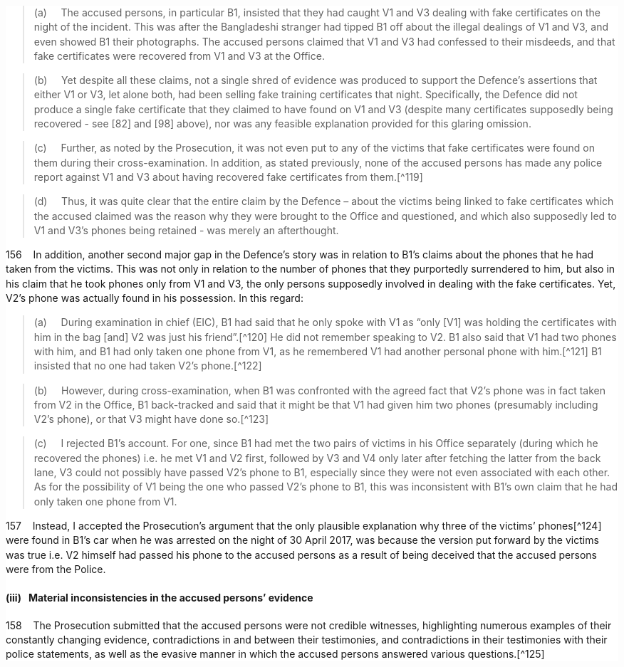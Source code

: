 > (a)     The accused persons, in particular B1, insisted that they had caught V1 and V3 dealing with fake certificates on the night of the incident. This was after the Bangladeshi stranger had tipped B1 off about the illegal dealings of V1 and V3, and even showed B1 their photographs. The accused persons claimed that V1 and V3 had confessed to their misdeeds, and that fake certificates were recovered from V1 and V3 at the Office.

> (b)     Yet despite all these claims, not a single shred of evidence was produced to support the Defence’s assertions that either V1 or V3, let alone both, had been selling fake training certificates that night. Specifically, the Defence did not produce a single fake certificate that they claimed to have found on V1 and V3 (despite many certificates supposedly being recovered - see \[82\] and \[98\] above), nor was any feasible explanation provided for this glaring omission.

> (c)     Further, as noted by the Prosecution, it was not even put to any of the victims that fake certificates were found on them during their cross-examination. In addition, as stated previously, none of the accused persons has made any police report against V1 and V3 about having recovered fake certificates from them.[^119]

> (d)     Thus, it was quite clear that the entire claim by the Defence – about the victims being linked to fake certificates which the accused claimed was the reason why they were brought to the Office and questioned, and which also supposedly led to V1 and V3’s phones being retained - was merely an afterthought.

156    In addition, another second major gap in the Defence’s story was in relation to B1’s claims about the phones that he had taken from the victims. This was not only in relation to the number of phones that they purportedly surrendered to him, but also in his claim that he took phones only from V1 and V3, the only persons supposedly involved in dealing with the fake certificates. Yet, V2’s phone was actually found in his possession. In this regard:

> (a)     During examination in chief (EIC), B1 had said that he only spoke with V1 as “only \[V1\] was holding the certificates with him in the bag \[and\] V2 was just his friend”.[^120] He did not remember speaking to V2. B1 also said that V1 had two phones with him, and B1 had only taken one phone from V1, as he remembered V1 had another personal phone with him.[^121] B1 insisted that no one had taken V2’s phone.[^122]

> (b)     However, during cross-examination, when B1 was confronted with the agreed fact that V2’s phone was in fact taken from V2 in the Office, B1 back-tracked and said that it might be that V1 had given him two phones (presumably including V2’s phone), or that V3 might have done so.[^123]

> (c)     I rejected B1’s account. For one, since B1 had met the two pairs of victims in his Office separately (during which he recovered the phones) i.e. he met V1 and V2 first, followed by V3 and V4 only later after fetching the latter from the back lane, V3 could not possibly have passed V2’s phone to B1, especially since they were not even associated with each other. As for the possibility of V1 being the one who passed V2’s phone to B1, this was inconsistent with B1’s own claim that he had only taken one phone from V1.

157    Instead, I accepted the Prosecution’s argument that the only plausible explanation why three of the victims’ phones[^124] were found in B1’s car when he was arrested on the night of 30 April 2017, was because the version put forward by the victims was true i.e. V2 himself had passed his phone to the accused persons as a result of being deceived that the accused persons were from the Police.

#### (iii)   Material inconsistencies in the accused persons’ evidence

158    The Prosecution submitted that the accused persons were not credible witnesses, highlighting numerous examples of their constantly changing evidence, contradictions in and between their testimonies, and contradictions in their testimonies with their police statements, as well as the evasive manner in which the accused persons answered various questions.[^125]
